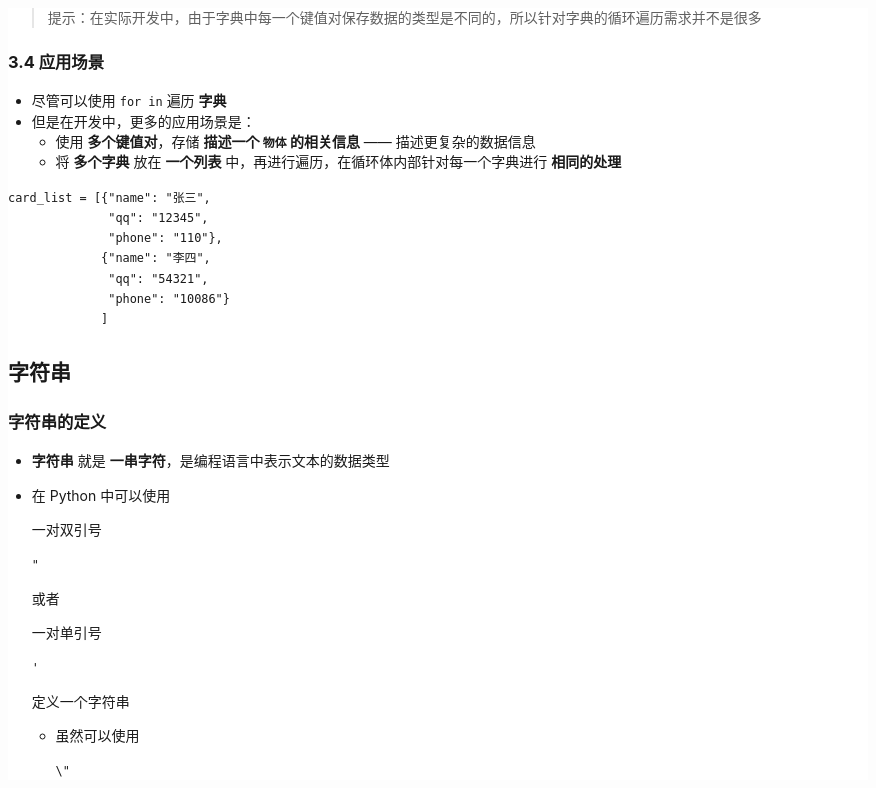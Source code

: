 > 提示：在实际开发中，由于字典中每一个键值对保存数据的类型是不同的，所以针对字典的循环遍历需求并不是很多

### 3.4 **应用场景**

- 尽管可以使用 `for in` 遍历 **字典**
- 但是在开发中，更多的应用场景是：
  - 使用 **多个键值对**，存储 **描述一个 `物体` 的相关信息** —— 描述更复杂的数据信息
  - 将 **多个字典** 放在 **一个列表** 中，再进行遍历，在循环体内部针对每一个字典进行 **相同的处理**

```
card_list = [{"name": "张三",
              "qq": "12345",
              "phone": "110"},
             {"name": "李四",
              "qq": "54321",
              "phone": "10086"}
             ]
```

## 字符串

### 字符串的定义

- **字符串** 就是 **一串字符**，是编程语言中表示文本的数据类型

- 在 Python 中可以使用

   

  一对双引号

   

  ```
  "
  ```

   

  或者

   

  一对单引号

   

  ```
  '
  ```

   

  定义一个字符串

  - 虽然可以使用

     

    ```
    \"
    ```
